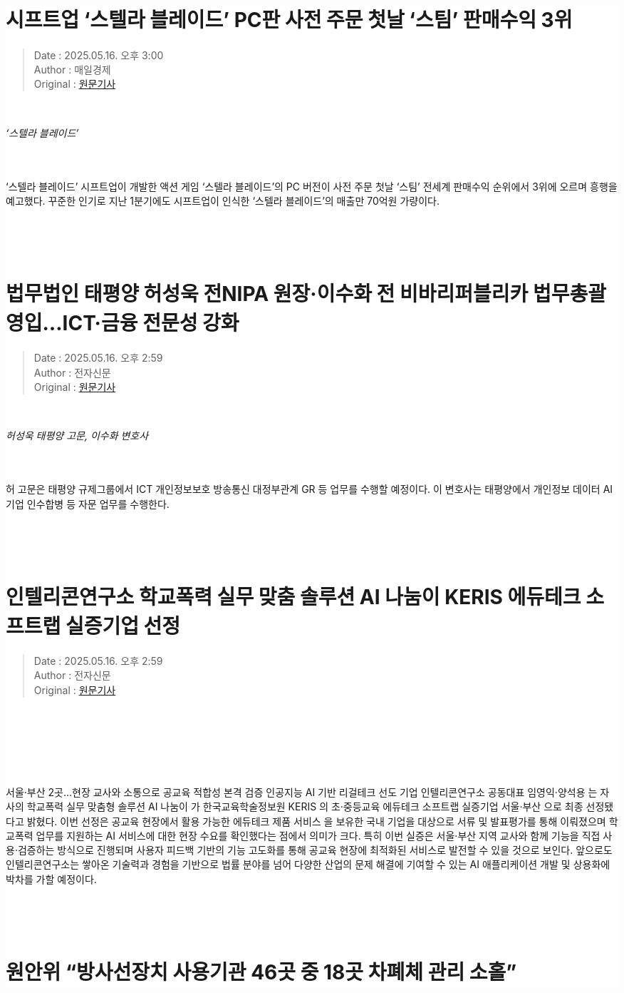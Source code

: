   
# 시프트업 ‘스텔라 블레이드’ PC판 사전 주문 첫날 ‘스팀’ 판매수익 3위  
  
> Date : 2025.05.16. 오후 3:00  
> Author : 매일경제  
> Original : [원문기사](https://n.news.naver.com/mnews/article/009/0005493773?sid=105)  
<br/>  
  
<img alt=" ‘스텔라 블레이드’" class="_LAZY_LOADING _LAZY_LOADING_INIT_HIDE" src="https://imgnews.pstatic.net/image/009/2025/05/16/0005493773_001_20250516150006206.jpg?type=w860" id="img1" style="display: none;"></img><em class="img_desc"> ‘스텔라 블레이드’</em>  
<br/><br/>  
  
‘스텔라 블레이드’ 시프트업이 개발한 액션 게임 ‘스텔라 블레이드’의 PC 버전이 사전 주문 첫날 ‘스팀’ 전세계 판매수익 순위에서 3위에 오르며 흥행을 예고했다.
꾸준한 인기로 지난 1분기에도 시프트업이 인식한 ‘스텔라 블레이드’의 매출만 70억원 가량이다.  
<br/><br/><br/>  

  
# 법무법인 태평양 허성욱 전NIPA 원장·이수화 전 비바리퍼블리카 법무총괄 영입…ICT·금융 전문성 강화  
  
> Date : 2025.05.16. 오후 2:59  
> Author : 전자신문  
> Original : [원문기사](https://n.news.naver.com/mnews/article/030/0003313146?sid=105)  
<br/>  
  
<img alt="허성욱 태평양 고문, 이수화 변호사" class="_LAZY_LOADING _LAZY_LOADING_INIT_HIDE" src="https://imgnews.pstatic.net/image/030/2025/05/16/0003313146_001_20250516145909864.jpg?type=w860" id="img1" style="display: none;"></img><em class="img_desc">허성욱 태평양 고문, 이수화 변호사</em>  
<br/><br/>  
  
허 고문은 태평양 규제그룹에서 ICT 개인정보보호 방송통신 대정부관계 GR 등 업무를 수행할 예정이다.
이 변호사는 태평양에서 개인정보 데이터 AI 기업 인수합병 등 자문 업무를 수행한다.  
<br/><br/><br/>  

  
# 인텔리콘연구소 학교폭력 실무 맞춤 솔루션 AI 나눔이 KERIS 에듀테크 소프트랩 실증기업 선정  
  
> Date : 2025.05.16. 오후 2:59  
> Author : 전자신문  
> Original : [원문기사](https://n.news.naver.com/mnews/article/030/0003313145?sid=105)  
<br/>  
  
<img alt="" class="_LAZY_LOADING _LAZY_LOADING_INIT_HIDE" src="https://imgnews.pstatic.net/image/030/2025/05/16/0003313145_001_20250516145907643.png?type=w860" id="img1" style="display: none;"></img>  
<br/><br/>  
  
서울·부산 2곳…현장 교사와 소통으로 공교육 적합성 본격 검증 인공지능 AI 기반 리걸테크 선도 기업 인텔리콘연구소 공동대표 임영익·양석용 는 자사의 학교폭력 실무 맞춤형 솔루션 AI 나눔이 가 한국교육학술정보원 KERIS 의 초·중등교육 에듀테크 소프트랩 실증기업 서울·부산 으로 최종 선정됐다고 밝혔다.
이번 선정은 공교육 현장에서 활용 가능한 에듀테크 제품 서비스 을 보유한 국내 기업을 대상으로 서류 및 발표평가를 통해 이뤄졌으며 학교폭력 업무를 지원하는 AI 서비스에 대한 현장 수요를 확인했다는 점에서 의미가 크다.
특히 이번 실증은 서울·부산 지역 교사와 함께 기능을 직접 사용·검증하는 방식으로 진행되며 사용자 피드백 기반의 기능 고도화를 통해 공교육 현장에 최적화된 서비스로 발전할 수 있을 것으로 보인다.
앞으로도 인텔리콘연구소는 쌓아온 기술력과 경험을 기반으로 법률 분야를 넘어 다양한 산업의 문제 해결에 기여할 수 있는 AI 애플리케이션 개발 및 상용화에 박차를 가할 예정이다.  
<br/><br/><br/>  

  
# 원안위 “방사선장치 사용기관 46곳 중 18곳 차폐체 관리 소홀”  
  
